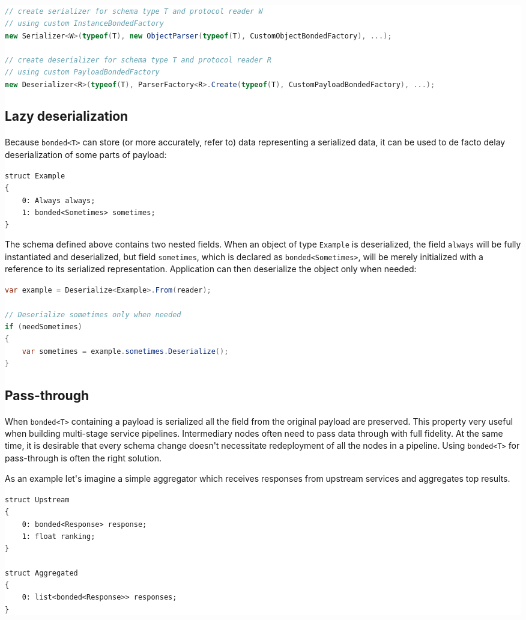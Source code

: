 ```csharp
// create serializer for schema type T and protocol reader W
// using custom InstanceBondedFactory
new Serializer<W>(typeof(T), new ObjectParser(typeof(T), CustomObjectBondedFactory), ...);

// create deserializer for schema type T and protocol reader R
// using custom PayloadBondedFactory
new Deserializer<R>(typeof(T), ParserFactory<R>.Create(typeof(T), CustomPayloadBondedFactory), ...);
```

Lazy deserialization
--------------------

Because `bonded<T>` can store (or more accurately, refer to) data representing
a serialized data, it can be used to de facto delay deserialization of some
parts of payload:

```
struct Example
{
    0: Always always;
    1: bonded<Sometimes> sometimes;
}
```

The schema defined above contains two nested fields. When an object of type
`Example` is deserialized, the field `always` will be fully instantiated and
deserialized, but field `sometimes`, which is declared as `bonded<Sometimes>`,
will be merely initialized with a reference to its serialized representation.
Application can then deserialize the object only when needed:

```csharp
var example = Deserialize<Example>.From(reader);

// Deserialize sometimes only when needed
if (needSometimes)
{
    var sometimes = example.sometimes.Deserialize();
}
```

Pass-through
------------

When `bonded<T>` containing a payload is serialized all the field from the
original payload are preserved. This property very useful when building
multi-stage service pipelines. Intermediary nodes often need to pass data
through with full fidelity. At the same time, it is desirable that every schema
change doesn't necessitate redeployment of all the nodes in a pipeline. Using
`bonded<T>` for pass-through is often the right solution.

As an example let's imagine a simple aggregator which receives responses from
upstream services and aggregates top results.

```
struct Upstream
{
    0: bonded<Response> response;
    1: float ranking;
}

struct Aggregated
{
    0: list<bonded<Response>> responses;
}
```
